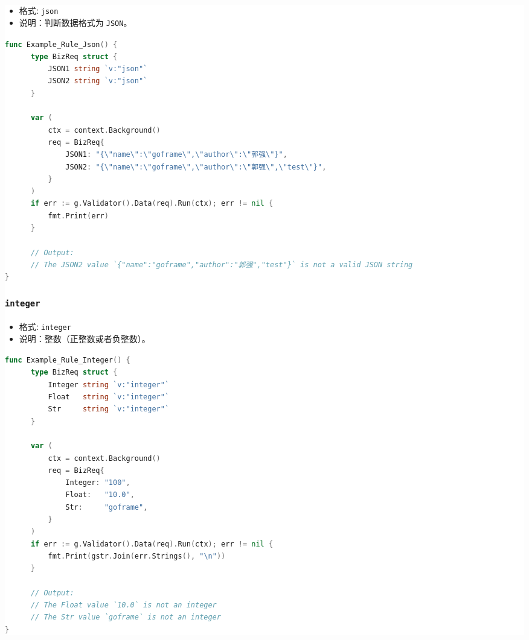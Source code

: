 - 格式: `json`
- 说明：判断数据格式为 `JSON`。









```go
func Example_Rule_Json() {
      type BizReq struct {
          JSON1 string `v:"json"`
          JSON2 string `v:"json"`
      }

      var (
          ctx = context.Background()
          req = BizReq{
              JSON1: "{\"name\":\"goframe\",\"author\":\"郭强\"}",
              JSON2: "{\"name\":\"goframe\",\"author\":\"郭强\",\"test\"}",
          }
      )
      if err := g.Validator().Data(req).Run(ctx); err != nil {
          fmt.Print(err)
      }

      // Output:
      // The JSON2 value `{"name":"goframe","author":"郭强","test"}` is not a valid JSON string
}
```


### `integer`

- 格式: `integer`
- 说明：整数（正整数或者负整数）。









```go
func Example_Rule_Integer() {
      type BizReq struct {
          Integer string `v:"integer"`
          Float   string `v:"integer"`
          Str     string `v:"integer"`
      }

      var (
          ctx = context.Background()
          req = BizReq{
              Integer: "100",
              Float:   "10.0",
              Str:     "goframe",
          }
      )
      if err := g.Validator().Data(req).Run(ctx); err != nil {
          fmt.Print(gstr.Join(err.Strings(), "\n"))
      }

      // Output:
      // The Float value `10.0` is not an integer
      // The Str value `goframe` is not an integer
}
```

